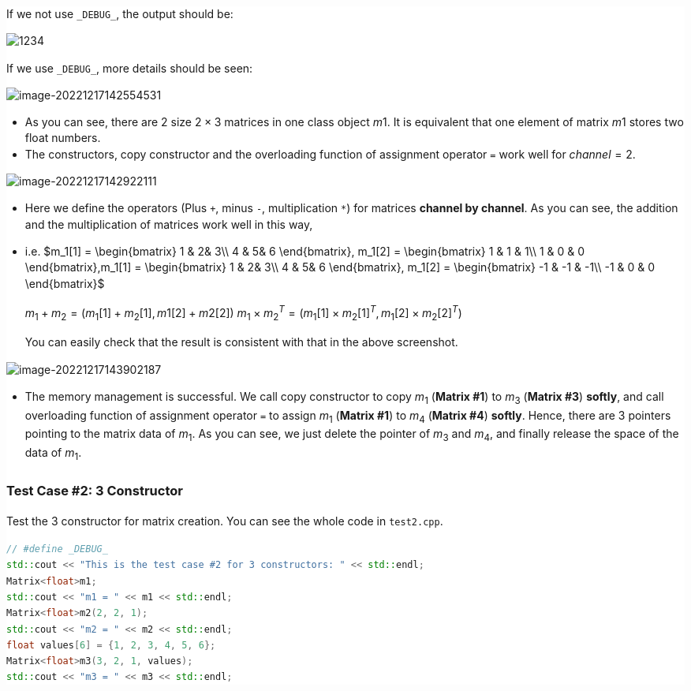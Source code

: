 If we not use `_DEBUG_`, the output should be:

![1234](https://raw.githubusercontent.com/Maystern/picbed/main/1234.png)

If we use `_DEBUG_`, more details should be seen:

![image-20221217142554531](https://raw.githubusercontent.com/Maystern/picbed/main/image-20221217142554531.png)

- As you can see, there are $2$ size $2 \times 3$ matrices in one class object $m1$. It is equivalent that one element of matrix $m1$ stores two float numbers.
- The constructors, copy constructor and the overloading function of assignment operator `=` work well for $channel = 2$.

![image-20221217142922111](https://raw.githubusercontent.com/Maystern/picbed/main/image-20221217142922111.png)

- Here we define the operators (Plus `+`, minus `-`, multiplication `*`) for matrices **channel by channel**. As you can see, the addition and the multiplication of matrices work well in this way,

- i.e. $m_1[1] = \begin{bmatrix}
  1 &  2& 3\\ 
  4 &  5& 6
  \end{bmatrix}, m_1[2] = \begin{bmatrix}
  1 & 1 & 1\\ 
  1 & 0 & 0
  \end{bmatrix},m_1[1] = \begin{bmatrix}
  1 &  2& 3\\ 
  4 &  5& 6
  \end{bmatrix}, m_1[2] = \begin{bmatrix}
  -1 & -1 & -1\\ 
  -1 & 0 & 0
  \end{bmatrix}$

  $m_1 + m_2 = (m_1[1] + m_2[1], m1[2] + m2[2])$    $m_1 \times m_2^T = (m_1[1] \times m_2[1]^T, m_1[2] \times m_2[2]^T)$

  You can easily check that the result is consistent with that in the above screenshot.

![image-20221217143902187](https://raw.githubusercontent.com/Maystern/picbed/main/image-20221217143902187.png)

- The memory management is successful. We call copy constructor to copy $m_1$ (**Matrix #1**) to $m_3$ (**Matrix #3**) **softly**, and call overloading function of assignment operator `=` to assign $m_1$ (**Matrix #1**) to $m_4$ (**Matrix #4**) **softly**. Hence, there are $3$ pointers pointing to the matrix data of $m_1$. As you can see, we just delete the pointer of $m_3$ and $m_4$, and finally release the space of the data of $m_1$.

### Test Case #2: 3 Constructor

Test the $3$ constructor for matrix creation. You can see the whole code in `test2.cpp`.

```cpp
// #define _DEBUG_
std::cout << "This is the test case #2 for 3 constructors: " << std::endl;
Matrix<float>m1;
std::cout << "m1 = " << m1 << std::endl;
Matrix<float>m2(2, 2, 1);
std::cout << "m2 = " << m2 << std::endl;
float values[6] = {1, 2, 3, 4, 5, 6};
Matrix<float>m3(3, 2, 1, values);
std::cout << "m3 = " << m3 << std::endl;
```
